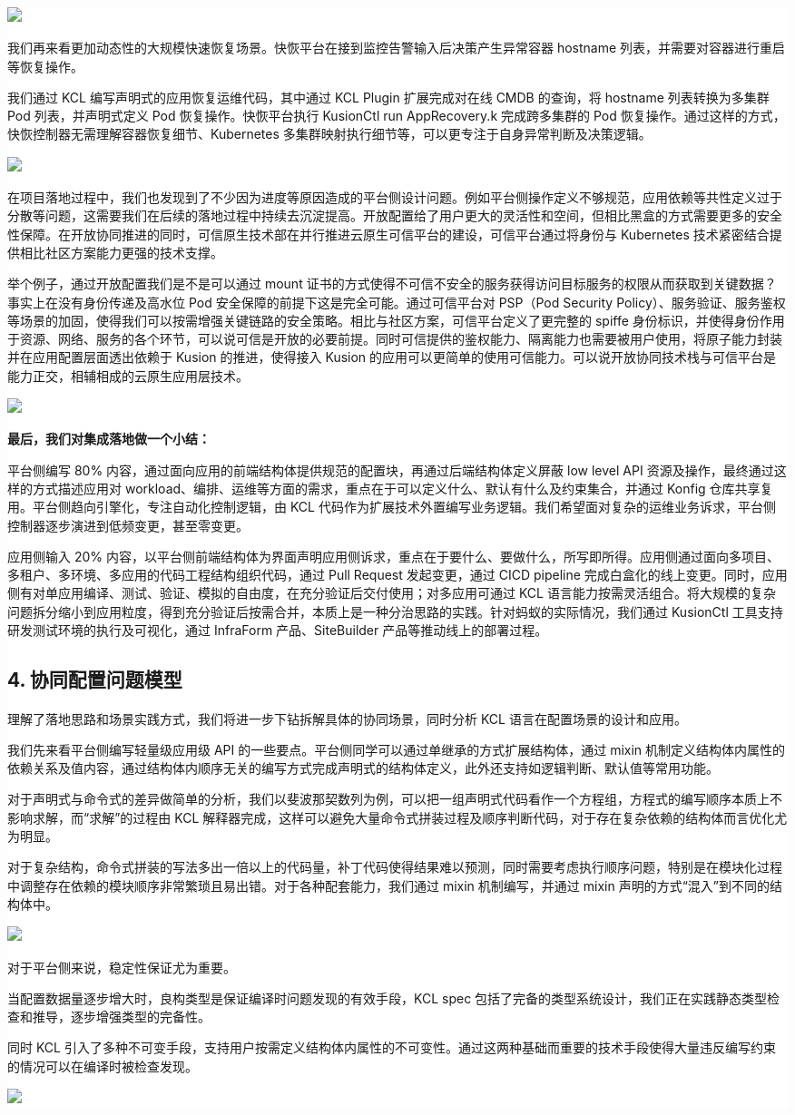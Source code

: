 ![](/img/blog/2021-05-18-kusion-intro/12.png)


我们再来看更加动态性的大规模快速恢复场景。快恢平台在接到监控告警输入后决策产生异常容器 hostname 列表，并需要对容器进行重启等恢复操作。

我们通过 KCL 编写声明式的应用恢复运维代码，其中通过 KCL Plugin 扩展完成对在线 CMDB 的查询，将 hostname 列表转换为多集群 Pod 列表，并声明式定义 Pod 恢复操作。快恢平台执行 KusionCtl run AppRecovery.k 完成跨多集群的 Pod 恢复操作。通过这样的方式，快恢控制器无需理解容器恢复细节、Kubernetes 多集群映射执行细节等，可以更专注于自身异常判断及决策逻辑。

![](/img/blog/2021-05-18-kusion-intro/13.png)


在项目落地过程中，我们也发现到了不少因为进度等原因造成的平台侧设计问题。例如平台侧操作定义不够规范，应用依赖等共性定义过于分散等问题，这需要我们在后续的落地过程中持续去沉淀提高。开放配置给了用户更大的灵活性和空间，但相比黑盒的方式需要更多的安全性保障。在开放协同推进的同时，可信原生技术部在并行推进云原生可信平台的建设，可信平台通过将身份与 Kubernetes 技术紧密结合提供相比社区方案能力更强的技术支撑。

举个例子，通过开放配置我们是不是可以通过 mount 证书的方式使得不可信不安全的服务获得访问目标服务的权限从而获取到关键数据？事实上在没有身份传递及高水位 Pod 安全保障的前提下这是完全可能。通过可信平台对 PSP（Pod Security Policy）、服务验证、服务鉴权等场景的加固，使得我们可以按需增强关键链路的安全策略。相比与社区方案，可信平台定义了更完整的 spiffe 身份标识，并使得身份作用于资源、网络、服务的各个环节，可以说可信是开放的必要前提。同时可信提供的鉴权能力、隔离能力也需要被用户使用，将原子能力封装并在应用配置层面透出依赖于 Kusion 的推进，使得接入 Kusion 的应用可以更简单的使用可信能力。可以说开放协同技术栈与可信平台是能力正交，相辅相成的云原生应用层技术。

![](/img/blog/2021-05-18-kusion-intro/14.png)


**最后，我们对集成落地做一个小结：**

平台侧编写 80% 内容，通过面向应用的前端结构体提供规范的配置块，再通过后端结构体定义屏蔽 low level API 资源及操作，最终通过这样的方式描述应用对 workload、编排、运维等方面的需求，重点在于可以定义什么、默认有什么及约束集合，并通过 Konfig 仓库共享复用。平台侧趋向引擎化，专注自动化控制逻辑，由 KCL 代码作为扩展技术外置编写业务逻辑。我们希望面对复杂的运维业务诉求，平台侧控制器逐步演进到低频变更，甚至零变更。

应用侧输入 20% 内容，以平台侧前端结构体为界面声明应用侧诉求，重点在于要什么、要做什么，所写即所得。应用侧通过面向多项目、多租户、多环境、多应用的代码工程结构组织代码，通过 Pull Request 发起变更，通过 CICD pipeline 完成白盒化的线上变更。同时，应用侧有对单应用编译、测试、验证、模拟的自由度，在充分验证后交付使用；对多应用可通过 KCL 语言能力按需灵活组合。将大规模的复杂问题拆分缩小到应用粒度，得到充分验证后按需合并，本质上是一种分治思路的实践。针对蚂蚁的实际情况，我们通过 KusionCtl 工具支持研发测试环境的执行及可视化，通过 InfraForm 产品、SiteBuilder 产品等推动线上的部署过程。

## 4. 协同配置问题模型

理解了落地思路和场景实践方式，我们将进一步下钻拆解具体的协同场景，同时分析 KCL 语言在配置场景的设计和应用。

我们先来看平台侧编写轻量级应用级 API 的一些要点。平台侧同学可以通过单继承的方式扩展结构体，通过 mixin 机制定义结构体内属性的依赖关系及值内容，通过结构体内顺序无关的编写方式完成声明式的结构体定义，此外还支持如逻辑判断、默认值等常用功能。

对于声明式与命令式的差异做简单的分析，我们以斐波那契数列为例，可以把一组声明式代码看作一个方程组，方程式的编写顺序本质上不影响求解，而“求解”的过程由 KCL 解释器完成，这样可以避免大量命令式拼装过程及顺序判断代码，对于存在复杂依赖的结构体而言优化尤为明显。

对于复杂结构，命令式拼装的写法多出一倍以上的代码量，补丁代码使得结果难以预测，同时需要考虑执行顺序问题，特别是在模块化过程中调整存在依赖的模块顺序非常繁琐且易出错。对于各种配套能力，我们通过 mixin 机制编写，并通过 mixin 声明的方式“混入”到不同的结构体中。

![](/img/blog/2021-05-18-kusion-intro/15.png)


对于平台侧来说，稳定性保证尤为重要。

当配置数据量逐步增大时，良构类型是保证编译时问题发现的有效手段，KCL spec 包括了完备的类型系统设计，我们正在实践静态类型检查和推导，逐步增强类型的完备性。

同时 KCL 引入了多种不可变手段，支持用户按需定义结构体内属性的不可变性。通过这两种基础而重要的技术手段使得大量违反编写约束的情况可以在编译时被检查发现。

![](/img/blog/2021-05-18-kusion-intro/16.png)
